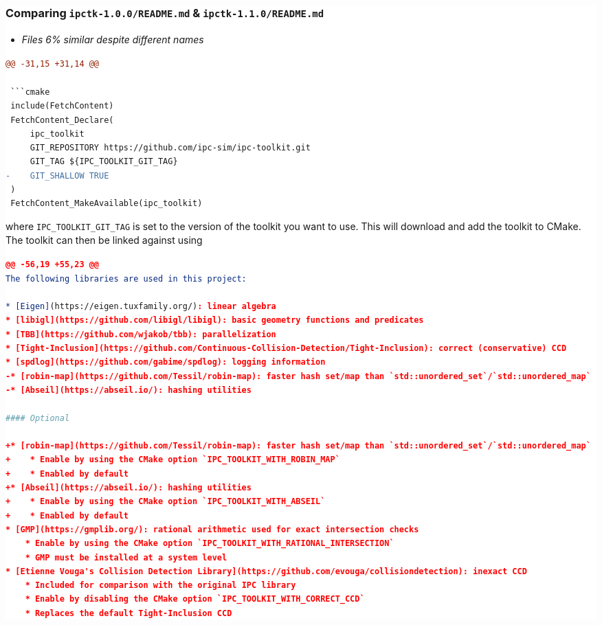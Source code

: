 ### Comparing `ipctk-1.0.0/README.md` & `ipctk-1.1.0/README.md`

 * *Files 6% similar despite different names*

```diff
@@ -31,15 +31,14 @@
 
 ```cmake
 include(FetchContent)
 FetchContent_Declare(
     ipc_toolkit
     GIT_REPOSITORY https://github.com/ipc-sim/ipc-toolkit.git
     GIT_TAG ${IPC_TOOLKIT_GIT_TAG}
-    GIT_SHALLOW TRUE
 )
 FetchContent_MakeAvailable(ipc_toolkit)
 ```
 
 where `IPC_TOOLKIT_GIT_TAG` is set to the version of the toolkit you want to use. This will download and add the toolkit to CMake. The toolkit can then be linked against using
 
 ```cmake
@@ -56,19 +55,23 @@
 The following libraries are used in this project:
 
 * [Eigen](https://eigen.tuxfamily.org/): linear algebra
 * [libigl](https://github.com/libigl/libigl): basic geometry functions and predicates
 * [TBB](https://github.com/wjakob/tbb): parallelization
 * [Tight-Inclusion](https://github.com/Continuous-Collision-Detection/Tight-Inclusion): correct (conservative) CCD
 * [spdlog](https://github.com/gabime/spdlog): logging information
-* [robin-map](https://github.com/Tessil/robin-map): faster hash set/map than `std::unordered_set`/`std::unordered_map`
-* [Abseil](https://abseil.io/): hashing utilities
 
 #### Optional
 
+* [robin-map](https://github.com/Tessil/robin-map): faster hash set/map than `std::unordered_set`/`std::unordered_map`
+    * Enable by using the CMake option `IPC_TOOLKIT_WITH_ROBIN_MAP`
+    * Enabled by default
+* [Abseil](https://abseil.io/): hashing utilities
+    * Enable by using the CMake option `IPC_TOOLKIT_WITH_ABSEIL`
+    * Enabled by default
 * [GMP](https://gmplib.org/): rational arithmetic used for exact intersection checks
     * Enable by using the CMake option `IPC_TOOLKIT_WITH_RATIONAL_INTERSECTION`
     * GMP must be installed at a system level
 * [Etienne Vouga's Collision Detection Library](https://github.com/evouga/collisiondetection): inexact CCD
     * Included for comparison with the original IPC library
     * Enable by disabling the CMake option `IPC_TOOLKIT_WITH_CORRECT_CCD`
     * Replaces the default Tight-Inclusion CCD
```
